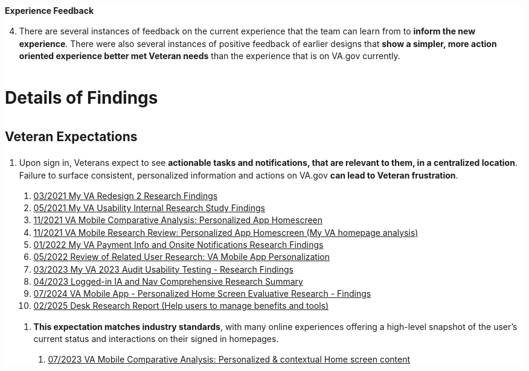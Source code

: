 **Experience Feedback**

4. There are several instances of feedback on the current experience that the team can learn from to **inform the new experience**. There were also several instances of positive feedback of earlier designs that **show a simpler, more action oriented experience better met Veteran needs** than the experience that is on VA.gov currently.


# **Details of Findings**<a id="details-of-findings"></a>

## **Veteran Expectations**

1. Upon sign in, Veterans expect to see **actionable tasks and notifications, that are relevant to them, in a centralized location**. Failure to surface consistent, personalized information and actions on VA.gov **can lead to Veteran frustration**.

   1. [03/2021 My VA Redesign 2 Research Findings](https://github.com/department-of-veterans-affairs/va.gov-team/blob/master/products/identity-personalization/my-va/2.0-redesign/product/Research%20V2/MyVA2-research-findings.md)
   2. [05/2021 My VA Usability Internal Research Study Findings](https://github.com/department-of-veterans-affairs/va.gov-team/blob/master/products/identity-personalization/my-va/2.0-redesign/discovery-and-research/MyVA-mini-usability/My%20VA-mini-usability-findings.md)
   3. [11/2021 VA Mobile Comparative Analysis: Personalized App Homescreen](https://github.com/department-of-veterans-affairs/va.gov-team/blob/master/products/va-mobile-app/features/design-personalization/discovery/research/personalization-comparative-analysis.md)
   4. [11/2021 VA Mobile Research Review: Personalized App Homescreen (My VA homepage analysis)](https://github.com/department-of-veterans-affairs/va.gov-team/blob/master/products/va-mobile-app/features/design-personalization/discovery/research/personalization-research-review-myva-homepage.md)
   5. [01/2022 My VA Payment Info and Onsite Notifications Research Findings](https://github.com/department-of-veterans-affairs/va.gov-team/blob/master/products/identity-personalization/my-va/payment-history/discovery-and-research/user-research/findings.md)
   6. [05/2022 Review of Related User Research: VA Mobile App Personalization](https://github.com/department-of-veterans-affairs/va.gov-team/blob/master/products/va-mobile-app/features/design-personalization/discovery/research/personalization-research-review.md)
   7. [03/2023 My VA 2023 Audit Usability Testing - Research Findings](https://github.com/department-of-veterans-affairs/va.gov-team/blob/master/products/identity-personalization/my-va/2022-audit/research/MyVA-audit-research-findings.md)
   8. [04/2023 Logged-in IA and Nav Comprehensive Research Summary](https://github.com/department-of-veterans-affairs/va.gov-team/blob/master/products/information-architecture/research-and-analytics/2023-generative-logged-in-research/comprehensive-research-summary.md)
   9. [07/2024 VA Mobile App - Personalized Home Screen Evaluative Research - Findings](https://github.com/department-of-veterans-affairs/va.gov-team/blob/master/products/va-mobile-app/research/ux/personalized-homescreen/2024-04%20evaluative%20research/personalized%20home%20screen%20-%20findings.md)
   10. [02/2025 Desk Research Report (Help users to manage benefits and tools)](https://github.com/department-of-veterans-affairs/va.gov-team/blob/master/products/authenticated-patterns/Patterns/understand-current-benefits-eligibility/Desk%20Research%20Report.md#veterans-liked-seeing-lists-of-relevant-information-in-one-place)

   1) **This expectation matches industry standards**, with many online experiences offering a high-level snapshot of the user’s current status and interactions on their signed in homepages.

      1. [07/2023 VA Mobile Comparative Analysis: Personalized & contextual Home screen content](https://github.com/department-of-veterans-affairs/va.gov-team/blob/master/products/va-mobile-app/features/design-personalization/discovery/research/personalization-comparative-analysis-2023.md)
